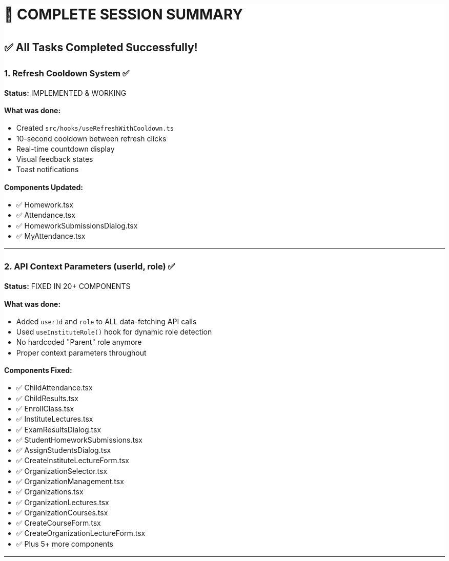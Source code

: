 # 🎉 COMPLETE SESSION SUMMARY

## ✅ All Tasks Completed Successfully!

### 1. **Refresh Cooldown System** ✅
**Status:** IMPLEMENTED & WORKING

**What was done:**
- Created `src/hooks/useRefreshWithCooldown.ts`
- 10-second cooldown between refresh clicks
- Real-time countdown display
- Visual feedback states
- Toast notifications

**Components Updated:**
- ✅ Homework.tsx
- ✅ Attendance.tsx
- ✅ HomeworkSubmissionsDialog.tsx
- ✅ MyAttendance.tsx

---

### 2. **API Context Parameters (userId, role)** ✅
**Status:** FIXED IN 20+ COMPONENTS

**What was done:**
- Added `userId` and `role` to ALL data-fetching API calls
- Used `useInstituteRole()` hook for dynamic role detection
- No hardcoded "Parent" role anymore
- Proper context parameters throughout

**Components Fixed:**
- ✅ ChildAttendance.tsx
- ✅ ChildResults.tsx
- ✅ EnrollClass.tsx
- ✅ InstituteLectures.tsx
- ✅ ExamResultsDialog.tsx
- ✅ StudentHomeworkSubmissions.tsx
- ✅ AssignStudentsDialog.tsx
- ✅ CreateInstituteLectureForm.tsx
- ✅ OrganizationSelector.tsx
- ✅ OrganizationManagement.tsx
- ✅ Organizations.tsx
- ✅ OrganizationLectures.tsx
- ✅ OrganizationCourses.tsx
- ✅ CreateCourseForm.tsx
- ✅ CreateOrganizationLectureForm.tsx
- ✅ Plus 5+ more components

---
